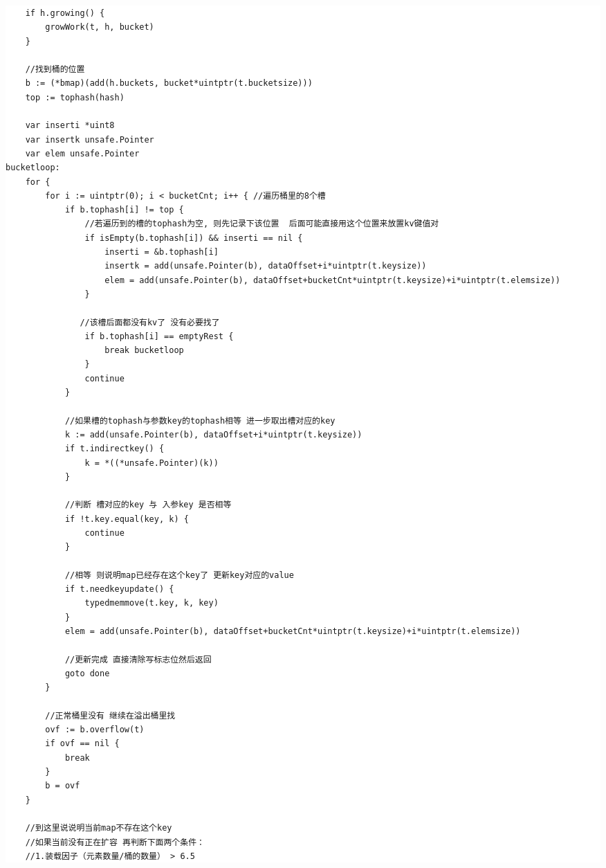 ```
	if h.growing() {
		growWork(t, h, bucket)
	}

	//找到桶的位置
	b := (*bmap)(add(h.buckets, bucket*uintptr(t.bucketsize)))
	top := tophash(hash)

	var inserti *uint8
	var insertk unsafe.Pointer
	var elem unsafe.Pointer
bucketloop:
	for {
		for i := uintptr(0); i < bucketCnt; i++ { //遍历桶里的8个槽
			if b.tophash[i] != top {
				//若遍历到的槽的tophash为空, 则先记录下该位置  后面可能直接用这个位置来放置kv键值对
				if isEmpty(b.tophash[i]) && inserti == nil { 
					inserti = &b.tophash[i]
					insertk = add(unsafe.Pointer(b), dataOffset+i*uintptr(t.keysize))
					elem = add(unsafe.Pointer(b), dataOffset+bucketCnt*uintptr(t.keysize)+i*uintptr(t.elemsize))
				}
				
               //该槽后面都没有kv了 没有必要找了
				if b.tophash[i] == emptyRest {
					break bucketloop
				}
				continue
			}

			//如果槽的tophash与参数key的tophash相等 进一步取出槽对应的key 
			k := add(unsafe.Pointer(b), dataOffset+i*uintptr(t.keysize))
			if t.indirectkey() {
				k = *((*unsafe.Pointer)(k))
			}

			//判断 槽对应的key 与 入参key 是否相等
			if !t.key.equal(key, k) {
				continue
			}

			//相等 则说明map已经存在这个key了 更新key对应的value
			if t.needkeyupdate() {
				typedmemmove(t.key, k, key)
			}
			elem = add(unsafe.Pointer(b), dataOffset+bucketCnt*uintptr(t.keysize)+i*uintptr(t.elemsize))

			//更新完成 直接清除写标志位然后返回
			goto done
		}

		//正常桶里没有 继续在溢出桶里找
		ovf := b.overflow(t)
		if ovf == nil {
			break
		}
		b = ovf
	}

	//到这里说说明当前map不存在这个key
	//如果当前没有正在扩容 再判断下面两个条件：
	//1.装载因子（元素数量/桶的数量） > 6.5
```